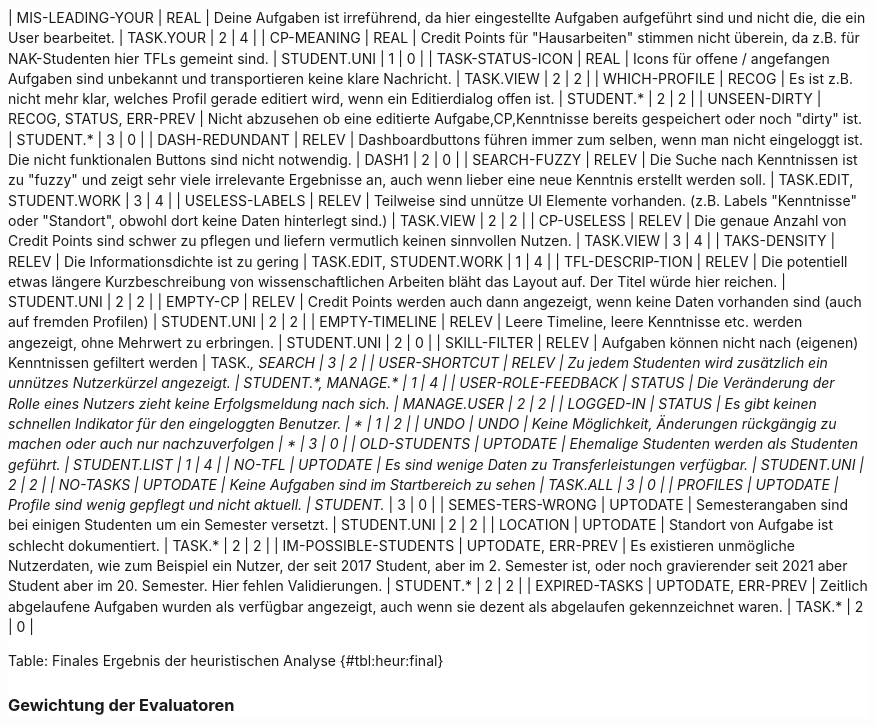 |   MIS-LEADING-YOUR   |          REAL           | Deine Aufgaben ist irreführend, da hier eingestellte Aufgaben aufgeführt sind und nicht die, die ein User bearbeitet. |                         TASK.YOUR                         |  2   |    4     |
|      CP-MEANING      |          REAL           | Credit Points für "Hausarbeiten" stimmen nicht überein, da z.B. für NAK-Studenten hier TFLs gemeint sind. |                        STUDENT.UNI                        |  1   |    0     |
|   TASK-STATUS-ICON   |          REAL           | Icons für offene / angefangen Aufgaben sind unbekannt und transportieren keine klare Nachricht. |                         TASK.VIEW                         |  2   |    2     |
|    WHICH-PROFILE     |          RECOG          | Es ist z.B. nicht mehr klar, welches Profil gerade editiert wird, wenn ein Editierdialog offen ist. |                         STUDENT.*                         |  2   |    2     |
|     UNSEEN-DIRTY     | RECOG, STATUS, ERR-PREV | Nicht abzusehen ob eine editierte Aufgabe,CP,Kenntnisse bereits gespeichert oder noch "dirty" ist. |                         STUDENT.*                         |  3   |    0     |
|    DASH-REDUNDANT    |          RELEV          | Dashboardbuttons führen immer zum selben, wenn man nicht eingeloggt ist. Die nicht funktionalen Buttons sind nicht notwendig. |                           DASH1                           |  2   |    0     |
|     SEARCH-FUZZY     |          RELEV          | Die Suche nach Kenntnissen ist zu "fuzzy" und zeigt sehr viele irrelevante Ergebnisse an, auch wenn lieber eine neue Kenntnis erstellt werden soll. |                  TASK.EDIT, STUDENT.WORK                  |  3   |    4     |
|    USELESS-LABELS    |          RELEV          | Teilweise sind unnütze UI Elemente vorhanden. (z.B. Labels "Kenntnisse" oder "Standort", obwohl dort keine Daten hinterlegt sind.) |                         TASK.VIEW                         |  2   |    2     |
|      CP-USELESS      |          RELEV          | Die genaue Anzahl von Credit Points sind schwer zu pflegen und liefern vermutlich keinen sinnvollen Nutzen. |                         TASK.VIEW                         |  3   |    4     |
|     TAKS-DENSITY     |          RELEV          |             Die Informationsdichte ist zu gering             |                  TASK.EDIT, STUDENT.WORK                  |  1   |    4     |
|   TFL-DESCRIP-TION   |          RELEV          | Die potentiell etwas längere Kurzbeschreibung von wissenschaftlichen Arbeiten bläht das Layout auf. Der Titel würde hier reichen. |                        STUDENT.UNI                        |  2   |    2     |
|       EMPTY-CP       |          RELEV          | Credit Points werden auch dann angezeigt, wenn keine Daten vorhanden sind (auch auf fremden Profilen) |                        STUDENT.UNI                        |  2   |    2     |
|    EMPTY-TIMELINE    |          RELEV          | Leere Timeline, leere Kenntnisse etc. werden angezeigt, ohne Mehrwert zu erbringen. |                        STUDENT.UNI                        |  2   |    0     |
|     SKILL-FILTER     |          RELEV          | Aufgaben können nicht nach (eigenen) Kenntnissen gefiltert werden |                      TASK.*, SEARCH                       |  3   |    2     |
|    USER-SHORTCUT     |          RELEV          | Zu jedem Studenten wird zusätzlich ein unnützes Nutzerkürzel angezeigt. |                   STUDENT.\*, MANAGE.\*                   |  1   |    4     |
|  USER-ROLE-FEEDBACK  |         STATUS          | Die Veränderung der Rolle eines Nutzers zieht keine Erfolgsmeldung nach sich. |                        MANAGE.USER                        |  2   |    2     |
|      LOGGED-IN       |         STATUS          | Es gibt keinen schnellen Indikator für den eingeloggten Benutzer. |                             *                             |  1   |    2     |
|         UNDO         |          UNDO           | Keine Möglichkeit, Änderungen rückgängig zu machen oder auch nur nachzuverfolgen |                             *                             |  3   |    0     |
|     OLD-STUDENTS     |        UPTODATE         |      Ehemalige Studenten werden als Studenten geführt.       |                       STUDENT.LIST                        |  1   |    4     |
|        NO-TFL        |        UPTODATE         |    Es sind wenige Daten zu Transferleistungen verfügbar.     |                        STUDENT.UNI                        |  2   |    2     |
|       NO-TASKS       |        UPTODATE         |         Keine Aufgaben sind im Startbereich zu sehen         |                         TASK.ALL                          |  3   |    0     |
|       PROFILES       |        UPTODATE         |        Profile sind wenig gepflegt und nicht aktuell.        |                         STUDENT.*                         |  3   |    0     |
|   SEMES-TERS-WRONG   |        UPTODATE         | Semesterangaben sind bei einigen Studenten um ein Semester versetzt. |                        STUDENT.UNI                        |  2   |    2     |
|       LOCATION       |        UPTODATE         |       Standort von Aufgabe ist schlecht dokumentiert.        |                          TASK.*                           |  2   |    2     |
| IM-POSSIBLE-STUDENTS |   UPTODATE, ERR-PREV    | Es existieren unmögliche Nutzerdaten, wie zum Beispiel ein Nutzer, der seit 2017 Student, aber im 2. Semester ist, oder noch gravierender seit 2021 aber Student aber im 20. Semester. Hier fehlen Validierungen. |                         STUDENT.*                         |  2   |    2     |
|    EXPIRED-TASKS     |   UPTODATE, ERR-PREV    | Zeitlich abgelaufene Aufgaben wurden als verfügbar angezeigt, auch wenn sie dezent als abgelaufen gekennzeichnet waren. |                          TASK.*                           |  2   |    0     |

Table: Finales Ergebnis der heuristischen Analyse {#tbl:heur:final}

### Gewichtung der Evaluatoren
